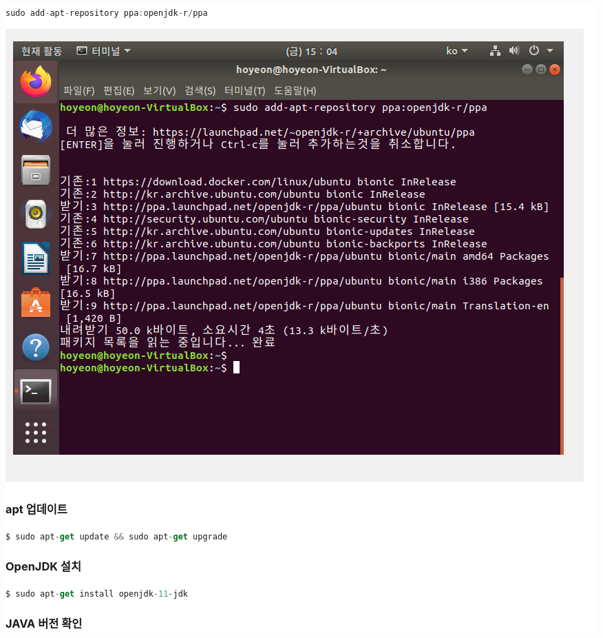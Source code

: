 ```jsx
sudo add-apt-repository ppa:openjdk-r/ppa
```

![How%20to%20install%20Hyperledger%20a7699f815fca4f45bd0a073497fdee35/Untitled%2047.png](How%20to%20install%20Hyperledger%20a7699f815fca4f45bd0a073497fdee35/Untitled%2047.png)

### apt 업데이트

```jsx
$ sudo apt-get update && sudo apt-get upgrade
```

### OpenJDK 설치

```jsx
$ sudo apt-get install openjdk-11-jdk
```

### JAVA 버전 확인
